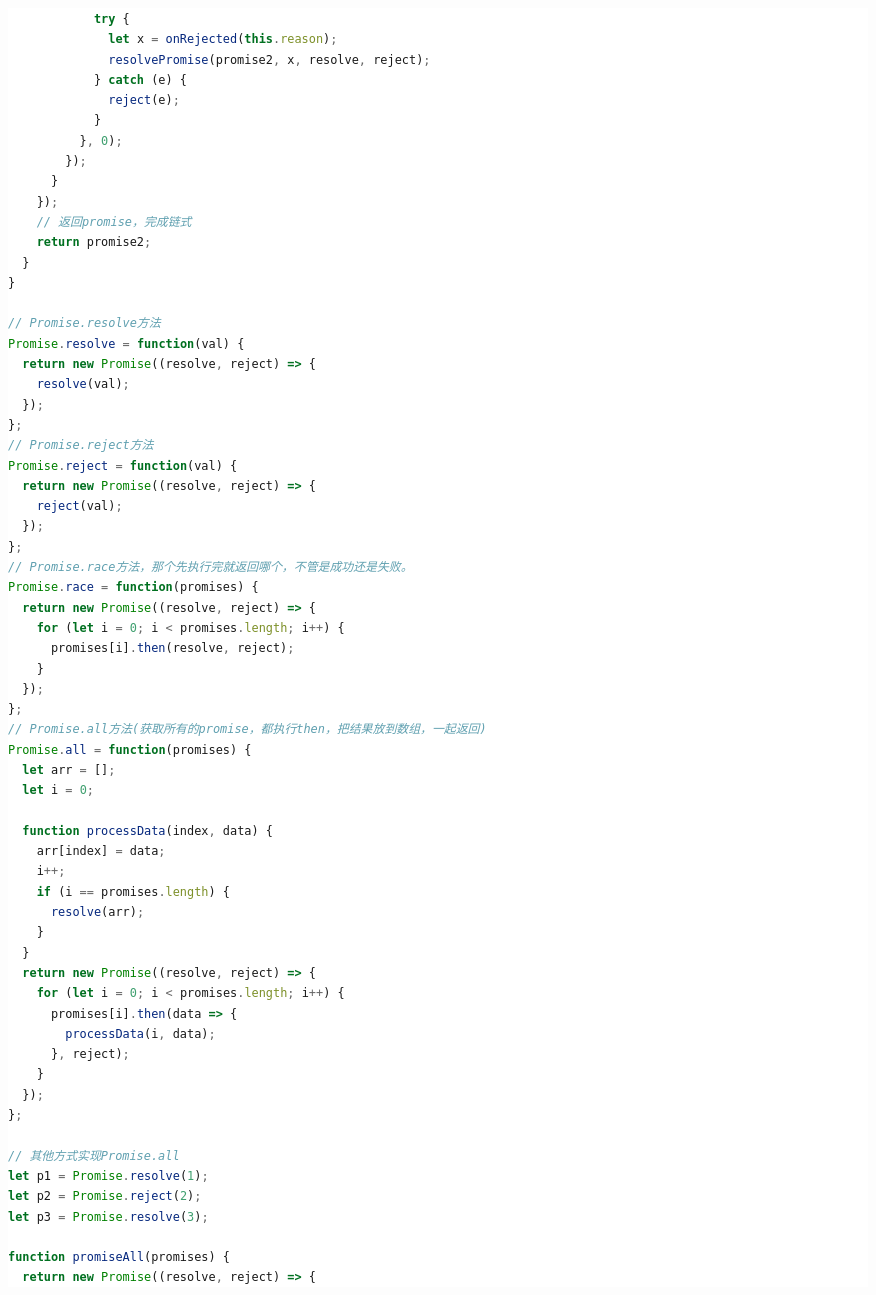```js
            try {
              let x = onRejected(this.reason);
              resolvePromise(promise2, x, resolve, reject);
            } catch (e) {
              reject(e);
            }
          }, 0);
        });
      }
    });
    // 返回promise，完成链式
    return promise2;
  }
}

// Promise.resolve方法
Promise.resolve = function(val) {
  return new Promise((resolve, reject) => {
    resolve(val);
  });
};
// Promise.reject方法
Promise.reject = function(val) {
  return new Promise((resolve, reject) => {
    reject(val);
  });
};
// Promise.race方法，那个先执行完就返回哪个，不管是成功还是失败。
Promise.race = function(promises) {
  return new Promise((resolve, reject) => {
    for (let i = 0; i < promises.length; i++) {
      promises[i].then(resolve, reject);
    }
  });
};
// Promise.all方法(获取所有的promise，都执行then，把结果放到数组，一起返回)
Promise.all = function(promises) {
  let arr = [];
  let i = 0;

  function processData(index, data) {
    arr[index] = data;
    i++;
    if (i == promises.length) {
      resolve(arr);
    }
  }
  return new Promise((resolve, reject) => {
    for (let i = 0; i < promises.length; i++) {
      promises[i].then(data => {
        processData(i, data);
      }, reject);
    }
  });
};

// 其他方式实现Promise.all
let p1 = Promise.resolve(1);
let p2 = Promise.reject(2);
let p3 = Promise.resolve(3);

function promiseAll(promises) {
  return new Promise((resolve, reject) => {
```